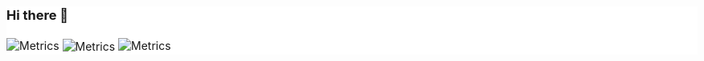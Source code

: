 ### Hi there 👋


![Metrics](/github-metrics.svg)
<img align="center" src="/github-metrics.svg" alt="Metrics" width="400">
<img src="/github-metrics.svg" alt="Metrics" width="100%">
